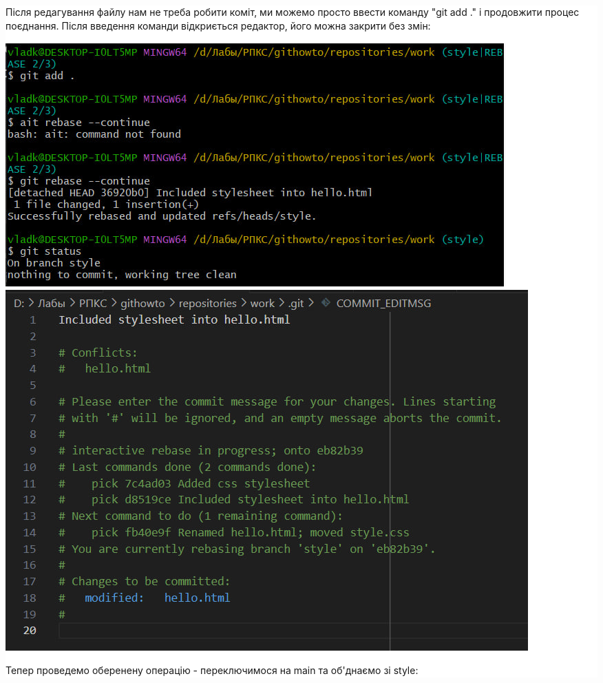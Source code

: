 
Після редагування файлу нам не треба робити коміт, ми можемо просто ввести команду "git add ." і продовжити процес поєднання. Після введення команди відкриється редактор, його можна закрити без змін:

![image alt](https://github.com/Vladislav-2188/LabWork-1/blob/790cacdeb4f1e10ff89d3c79cea5394c037c4bd8/Screenshots/28.2_2.jpg)
![image alt](https://github.com/Vladislav-2188/LabWork-1/blob/790cacdeb4f1e10ff89d3c79cea5394c037c4bd8/Screenshots/28.2.jpg)

Тепер проведемо оберенену операцію - переключимося на main та об'днаємо зі style:
